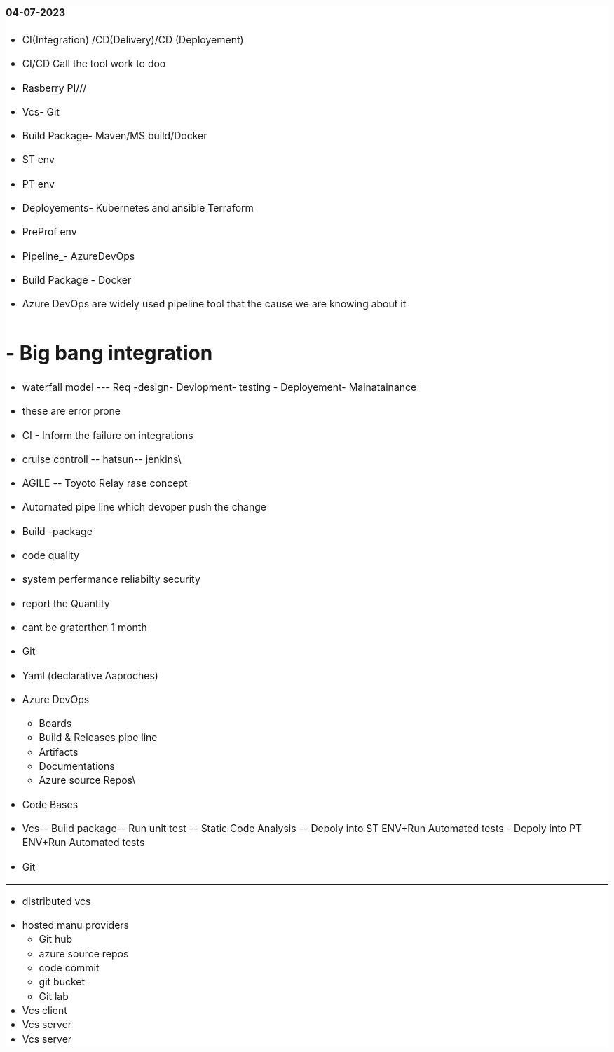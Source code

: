#### 04-07-2023
- CI(Integration) /CD(Delivery)/CD (Deployement)
- CI/CD  Call the tool work to doo
- Rasberry PI///
- Vcs- Git
- Build Package- Maven/MS build/Docker
- ST env
- PT env
- Deployements- Kubernetes and ansible Terraform
- PreProf env
- Pipeline_- AzureDevOps
- Build Package - Docker

- Azure DevOps are widely used pipeline tool that the cause we are knowing about it

# - Big bang integration
- waterfall model --- Req -design- Devlopment- testing - Deployement- Mainatainance
- these are error prone
- CI - Inform the failure on integrations
- cruise controll -- hatsun-- jenkins\
- AGILE -- Toyoto  Relay rase concept
- Automated pipe line which devoper push the change
- Build -package
- code quality 
- system perfermance reliabilty security
- report the Quantity 
- cant be graterthen 1 month
-  Git 
- Yaml (declarative Aaproches)
- Azure DevOps
    - Boards
    - Build & Releases pipe line
    - Artifacts
    - Documentations
    - Azure source Repos\
- Code Bases
 

- Vcs-- Build package-- Run unit test -- Static Code Analysis -- Depoly into ST ENV+Run Automated tests - Depoly into PT ENV+Run Automated tests

- Git
-----
* distributed vcs
- hosted manu providers
  - Git hub
  - azure source repos
  - code commit
  - git bucket
  - Git lab
- Vcs client
- Vcs server 
- Vcs server 
